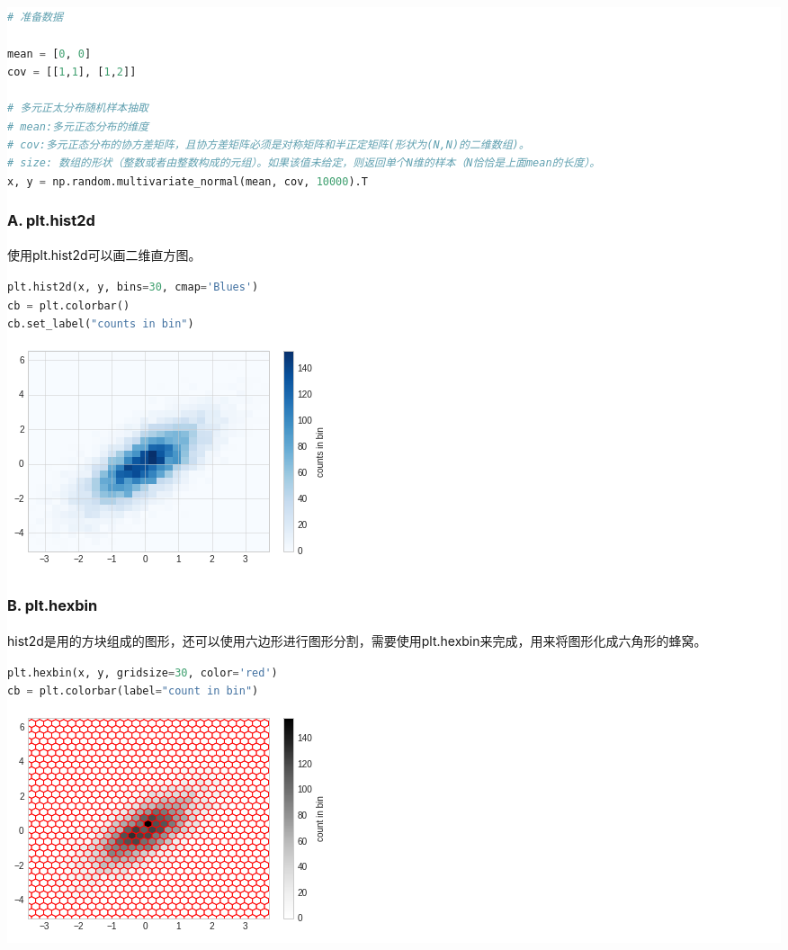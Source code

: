 

```python
# 准备数据

mean = [0, 0]
cov = [[1,1], [1,2]]

# 多元正太分布随机样本抽取
# mean:多元正态分布的维度
# cov:多元正态分布的协方差矩阵，且协方差矩阵必须是对称矩阵和半正定矩阵(形状为(N,N)的二维数组)。
# size: 数组的形状（整数或者由整数构成的元组）。如果该值未给定，则返回单个N维的样本（N恰恰是上面mean的长度）。
x, y = np.random.multivariate_normal(mean, cov, 10000).T
```

###  A. plt.hist2d 

使用plt.hist2d可以画二维直方图。 


```python
plt.hist2d(x, y, bins=30, cmap='Blues')
cb = plt.colorbar()
cb.set_label("counts in bin")
```


![png](output_76_0.png)


### B. plt.hexbin

hist2d是用的方块组成的图形，还可以使用六边形进行图形分割，需要使用plt.hexbin来完成，用来将图形化成六角形的蜂窝。


```python
plt.hexbin(x, y, gridsize=30, color='red')
cb = plt.colorbar(label="count in bin")
```


![png](output_78_0.png)
